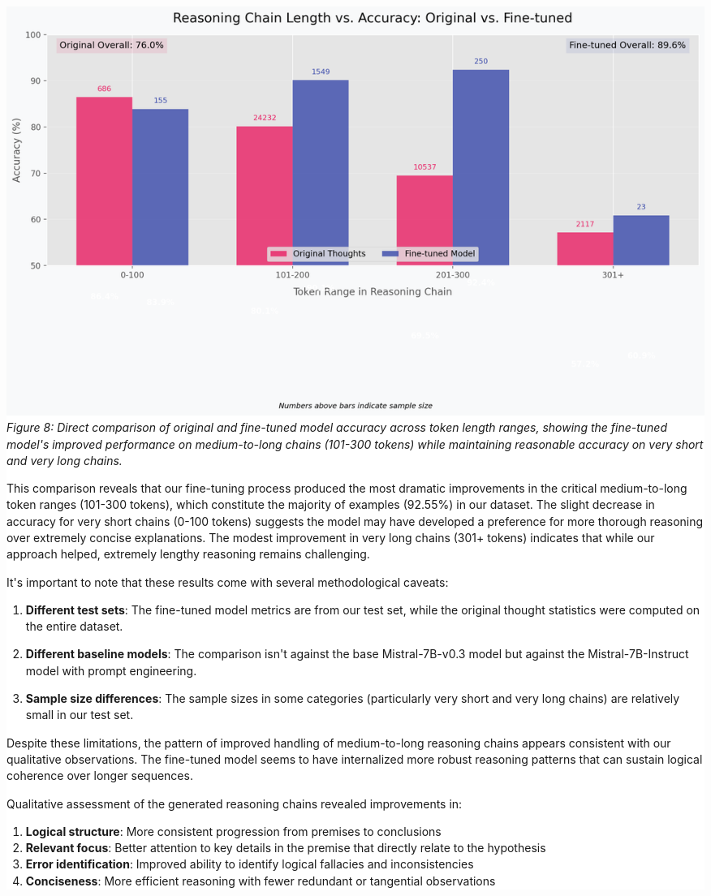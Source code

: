 ![Comparison of accuracy across token length ranges between original and fine-tuned models, showing substantial improvements in medium-to-long reasoning chains.](metrics/token_accuracy_comparison.png)
*Figure 8: Direct comparison of original and fine-tuned model accuracy across token length ranges, showing the fine-tuned model's improved performance on medium-to-long chains (101-300 tokens) while maintaining reasonable accuracy on very short and very long chains.*

This comparison reveals that our fine-tuning process produced the most dramatic improvements in the critical medium-to-long token ranges (101-300 tokens), which constitute the majority of examples (92.55%) in our dataset. The slight decrease in accuracy for very short chains (0-100 tokens) suggests the model may have developed a preference for more thorough reasoning over extremely concise explanations. The modest improvement in very long chains (301+ tokens) indicates that while our approach helped, extremely lengthy reasoning remains challenging.

It's important to note that these results come with several methodological caveats:

1. **Different test sets**: The fine-tuned model metrics are from our test set, while the original thought statistics were computed on the entire dataset.

2. **Different baseline models**: The comparison isn't against the base Mistral-7B-v0.3 model but against the Mistral-7B-Instruct model with prompt engineering.

3. **Sample size differences**: The sample sizes in some categories (particularly very short and very long chains) are relatively small in our test set.

Despite these limitations, the pattern of improved handling of medium-to-long reasoning chains appears consistent with our qualitative observations. The fine-tuned model seems to have internalized more robust reasoning patterns that can sustain logical coherence over longer sequences.

Qualitative assessment of the generated reasoning chains revealed improvements in:
1. **Logical structure**: More consistent progression from premises to conclusions
2. **Relevant focus**: Better attention to key details in the premise that directly relate to the hypothesis
3. **Error identification**: Improved ability to identify logical fallacies and inconsistencies
4. **Conciseness**: More efficient reasoning with fewer redundant or tangential observations
